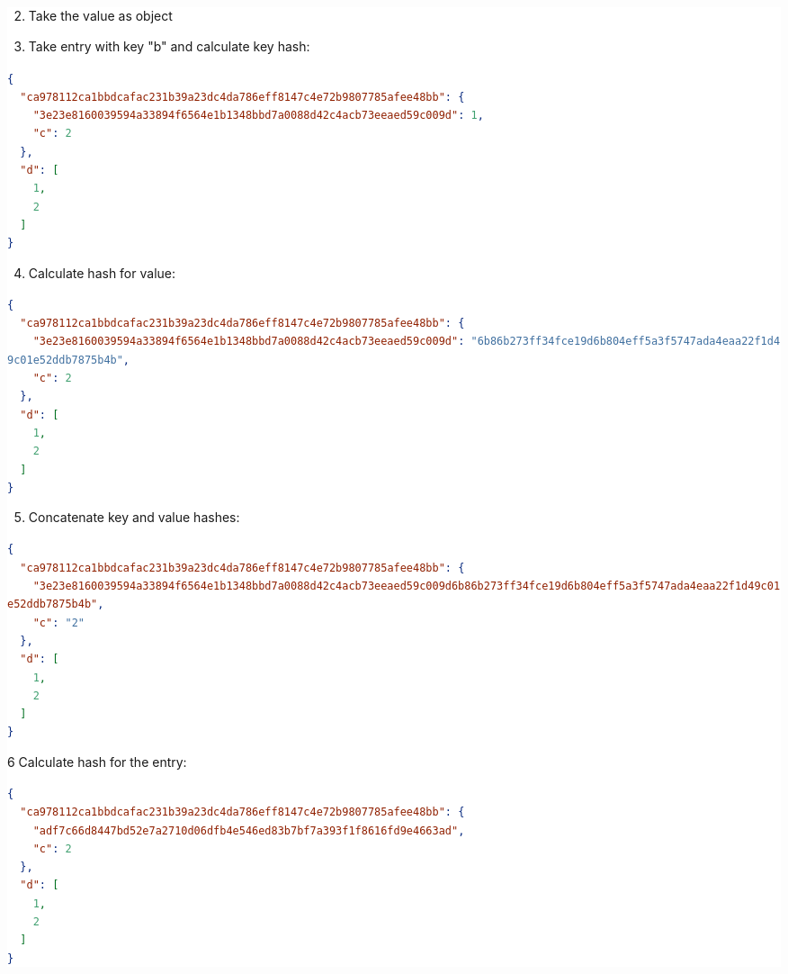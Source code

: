 2. Take the value as object

3. Take entry with key "b" and calculate key hash:

```json
{
  "ca978112ca1bbdcafac231b39a23dc4da786eff8147c4e72b9807785afee48bb": {
    "3e23e8160039594a33894f6564e1b1348bbd7a0088d42c4acb73eeaed59c009d": 1,
    "c": 2
  },
  "d": [
    1,
    2
  ]
}
```

4. Calculate hash for value:

```json
{
  "ca978112ca1bbdcafac231b39a23dc4da786eff8147c4e72b9807785afee48bb": {
    "3e23e8160039594a33894f6564e1b1348bbd7a0088d42c4acb73eeaed59c009d": "6b86b273ff34fce19d6b804eff5a3f5747ada4eaa22f1d49c01e52ddb7875b4b",
    "c": 2
  },
  "d": [
    1,
    2
  ]
}
```

5. Concatenate key and value hashes:

```json
{
  "ca978112ca1bbdcafac231b39a23dc4da786eff8147c4e72b9807785afee48bb": {
    "3e23e8160039594a33894f6564e1b1348bbd7a0088d42c4acb73eeaed59c009d6b86b273ff34fce19d6b804eff5a3f5747ada4eaa22f1d49c01e52ddb7875b4b",
    "c": "2"
  },
  "d": [
    1,
    2
  ]
}
```

6 Calculate hash for the entry:

```json
{
  "ca978112ca1bbdcafac231b39a23dc4da786eff8147c4e72b9807785afee48bb": {
    "adf7c66d8447bd52e7a2710d06dfb4e546ed83b7bf7a393f1f8616fd9e4663ad",
    "c": 2
  },
  "d": [
    1,
    2
  ]
}
```
